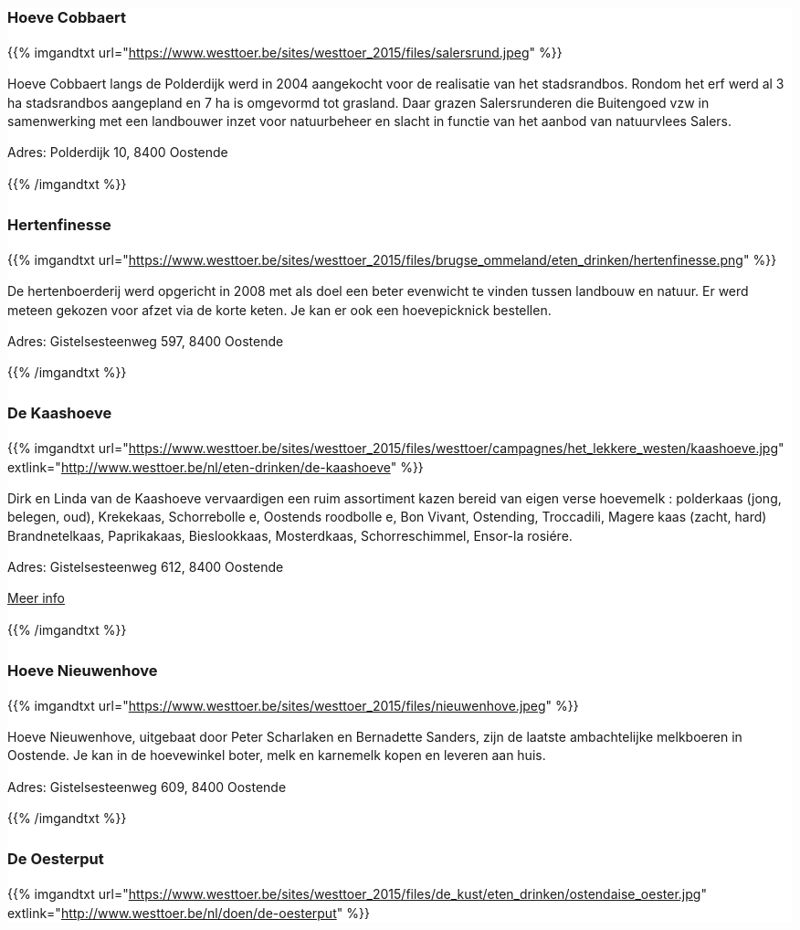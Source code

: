 ### Hoeve Cobbaert

{{% imgandtxt url="https://www.westtoer.be/sites/westtoer_2015/files/salersrund.jpeg" %}}

Hoeve Cobbaert langs de Polderdijk werd in 2004 aangekocht voor de realisatie van het stadsrandbos. Rondom het erf werd al 3 ha stadsrandbos aangepland en 7 ha is omgevormd tot grasland. Daar grazen Salersrunderen die Buitengoed vzw in samenwerking met een landbouwer inzet voor natuurbeheer en slacht in functie van het aanbod van natuurvlees Salers.

Adres: Polderdijk 10, 8400 Oostende

{{% /imgandtxt %}}

### Hertenfinesse

{{% imgandtxt url="https://www.westtoer.be/sites/westtoer_2015/files/brugse_ommeland/eten_drinken/hertenfinesse.png" %}}

De hertenboerderij werd opgericht in 2008 met als doel een beter evenwicht te vinden tussen landbouw en natuur. Er werd meteen gekozen voor afzet via de korte keten. Je kan er ook een hoevepicknick bestellen.

Adres: Gistelsesteenweg 597, 8400 Oostende

{{% /imgandtxt %}}

### De Kaashoeve

{{% imgandtxt url="https://www.westtoer.be/sites/westtoer_2015/files/westtoer/campagnes/het_lekkere_westen/kaashoeve.jpg" extlink="http://www.westtoer.be/nl/eten-drinken/de-kaashoeve" %}}

Dirk en Linda van de Kaashoeve vervaardigen een ruim assortiment kazen bereid van eigen verse hoevemelk : polderkaas (jong, belegen, oud), Krekekaas, Schorrebolle e, Oostends roodbolle e, Bon Vivant, Ostending, Troccadili, Magere kaas (zacht, hard) Brandnetelkaas, Paprikakaas, Bieslookkaas, Mosterdkaas, Schorreschimmel, Ensor-la rosiére.

Adres: Gistelsesteenweg 612, 8400 Oostende

[Meer info](http://www.westtoer.be/nl/eten-drinken/de-kaashoeve)

{{% /imgandtxt %}}

### Hoeve Nieuwenhove

{{% imgandtxt url="https://www.westtoer.be/sites/westtoer_2015/files/nieuwenhove.jpeg" %}}

Hoeve Nieuwenhove, uitgebaat door Peter Scharlaken en Bernadette Sanders, zijn de laatste ambachtelijke melkboeren in Oostende. Je kan in de hoevewinkel boter, melk en karnemelk kopen en leveren aan huis.

Adres: Gistelsesteenweg 609, 8400 Oostende

{{% /imgandtxt %}}

### De Oesterput

{{% imgandtxt url="https://www.westtoer.be/sites/westtoer_2015/files/de_kust/eten_drinken/ostendaise_oester.jpg" extlink="http://www.westtoer.be/nl/doen/de-oesterput" %}}
